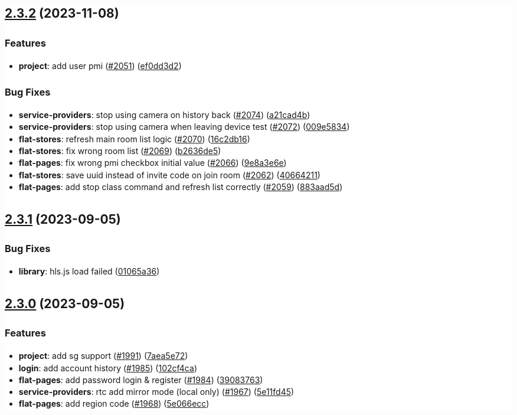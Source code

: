 

## [2.3.2](https://github.com/netless-io/flat/compare/v2.3.1...v2.3.2) (2023-11-08)


### Features

* **project**: add user pmi ([#2051](https://github.com/netless-io/flat/issues/2051)) ([ef0dd3d2](https://github.com/netless-io/flat/commit/ef0dd3d2d6cf766d9980dbbe671795bad2d0632d))

### Bug Fixes

* **service-providers**: stop using camera on history back ([#2074](https://github.com/netless-io/flat/issues/2074)) ([a21cad4b](https://github.com/netless-io/flat/commit/a21cad4bd208e83a2b874997fe5ab97074261975))
* **service-providers**: stop using camera when leaving device test ([#2072](https://github.com/netless-io/flat/issues/2072)) ([009e5834](https://github.com/netless-io/flat/commit/009e583404439c3365a2047c1fbf07b00e77445a))
* **flat-stores**: refresh main room list logic ([#2070](https://github.com/netless-io/flat/issues/2070)) ([16c2db16](https://github.com/netless-io/flat/commit/16c2db16cd8ab28bfecb8a8f4de8279a0e24ca0c))
* **flat-stores**: fix wrong room list ([#2069](https://github.com/netless-io/flat/issues/2069)) ([b2636de5](https://github.com/netless-io/flat/commit/b2636de52fb7adc3b21d732a6057fa6ecd37a76c))
* **flat-pages**: fix wrong pmi checkbox initial value ([#2066](https://github.com/netless-io/flat/issues/2066)) ([9e8a3e6e](https://github.com/netless-io/flat/commit/9e8a3e6edbc3f53c4c60e4bbf2ea430c243e966e))
* **flat-stores**: save uuid instead of invite code on join room ([#2062](https://github.com/netless-io/flat/issues/2062)) ([40664211](https://github.com/netless-io/flat/commit/40664211fbca281b7e8fbe21892d42b09d2a215c))
* **flat-pages**: add stop class command and refresh list correctly ([#2059](https://github.com/netless-io/flat/issues/2059)) ([883aad5d](https://github.com/netless-io/flat/commit/883aad5dba13b8618777ad1d1c510d2b48669acf))



## [2.3.1](https://github.com/netless-io/flat/compare/v2.3.0...v2.3.1) (2023-09-05)


### Bug Fixes

* **library**: hls.js load failed ([01065a36](https://github.com/netless-io/flat/commit/01065a3615e193edc8635f180c71a8671f28d4c1))



## [2.3.0](https://github.com/netless-io/flat/compare/v2.2.3...v2.3.0) (2023-09-05)


### Features

* **project**: add sg support ([#1991](https://github.com/netless-io/flat/issues/1991)) ([7aea5e72](https://github.com/netless-io/flat/commit/7aea5e72661a1554cecda2c5b906258b92bdfe42))
* **login**: add account history ([#1985](https://github.com/netless-io/flat/issues/1985)) ([102cf4ca](https://github.com/netless-io/flat/commit/102cf4ca5ac34148da7dd4dd7b9c3d42b27ebabe))
* **flat-pages**: add password login & register ([#1984](https://github.com/netless-io/flat/issues/1984)) ([39083763](https://github.com/netless-io/flat/commit/39083763f6102c83d88c033cfa28833c0c14f1a9))
* **service-providers**: rtc add mirror mode (local only) ([#1967](https://github.com/netless-io/flat/issues/1967)) ([5e11fd45](https://github.com/netless-io/flat/commit/5e11fd458a5077050f4d5eb048b5ac0ede3972a8))
* **flat-pages**: add region code ([#1968](https://github.com/netless-io/flat/issues/1968)) ([5e066ecc](https://github.com/netless-io/flat/commit/5e066ecc796c773114df0242ca1dcbfda49e37da))
